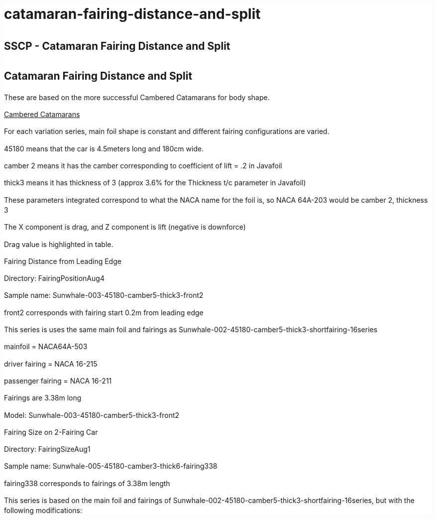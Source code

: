 # catamaran-fairing-distance-and-split

## SSCP - Catamaran Fairing Distance and Split

## Catamaran Fairing Distance and Split

These are based on the more successful Cambered Catamarans for body shape.

[Cambered Catamarans](../../../../../../stanford.edu/testduplicationsscp/home/sscp-2014-2015/aero-2014-2015/solidworks-flowsim-quick-simulations/cambered-catamarans/)

For each variation series, main foil shape is constant and different fairing configurations are varied.

45180 means that the car is 4.5meters long and 180cm wide.

camber 2 means it has the camber corresponding to coefficient of lift = .2 in Javafoil

thick3 means it has thickness of 3 (approx 3.6% for the Thickness t/c parameter in Javafoil)

These parameters integrated correspond to what the NACA name for the foil is, so NACA 64A-203 would be camber 2, thickness 3

The X component is drag, and Z component is lift (negative is downforce)

Drag value is highlighted in table.   &#x20;

Fairing Distance from Leading Edge

Directory: FairingPositionAug4

Sample name: Sunwhale-003-45180-camber5-thick3-front2&#x20;

front2 corresponds with fairing start 0.2m from leading edge

This series is uses the same main foil and fairings as Sunwhale-002-45180-camber5-thick3-shortfairing-16series

&#x20;   mainfoil = NACA64A-503

&#x20;   driver fairing = NACA 16-215

&#x20;   passenger fairing = NACA 16-211

Fairings are 3.38m long

Model: Sunwhale-003-45180-camber5-thick3-front2

Fairing Size on 2-Fairing Car

Directory: FairingSizeAug1

Sample name: Sunwhale-005-45180-camber3-thick6-fairing338

fairing338 corresponds to fairings of 3.38m length

This series is based on the main foil and fairings of Sunwhale-002-45180-camber5-thick3-shortfairing-16series, but with the following modifications:
